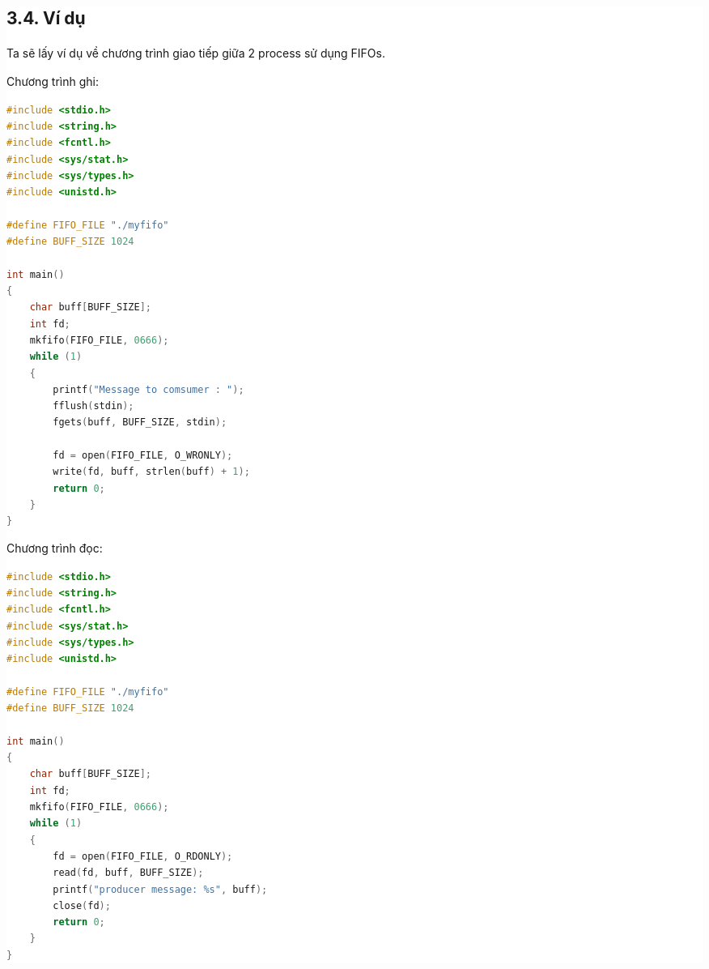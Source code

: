 ## 3.4. Ví dụ

Ta sẽ lấy ví dụ về chương trình giao tiếp giữa 2 process sử dụng FIFOs.

Chương trình ghi:

```c
#include <stdio.h>
#include <string.h>
#include <fcntl.h>
#include <sys/stat.h>
#include <sys/types.h>
#include <unistd.h>

#define FIFO_FILE "./myfifo"
#define BUFF_SIZE 1024

int main()
{
    char buff[BUFF_SIZE];
    int fd;
    mkfifo(FIFO_FILE, 0666);
    while (1)
    {
        printf("Message to comsumer : ");
        fflush(stdin);
        fgets(buff, BUFF_SIZE, stdin);

        fd = open(FIFO_FILE, O_WRONLY);
        write(fd, buff, strlen(buff) + 1);
        return 0;
    }
}
```

Chương trình đọc:

```c
#include <stdio.h>
#include <string.h>
#include <fcntl.h>
#include <sys/stat.h>
#include <sys/types.h>
#include <unistd.h>

#define FIFO_FILE "./myfifo"
#define BUFF_SIZE 1024

int main()
{
    char buff[BUFF_SIZE];
    int fd;
    mkfifo(FIFO_FILE, 0666);
    while (1)
    {
        fd = open(FIFO_FILE, O_RDONLY);
        read(fd, buff, BUFF_SIZE);
        printf("producer message: %s", buff);
        close(fd);
        return 0;
    }
}
```
